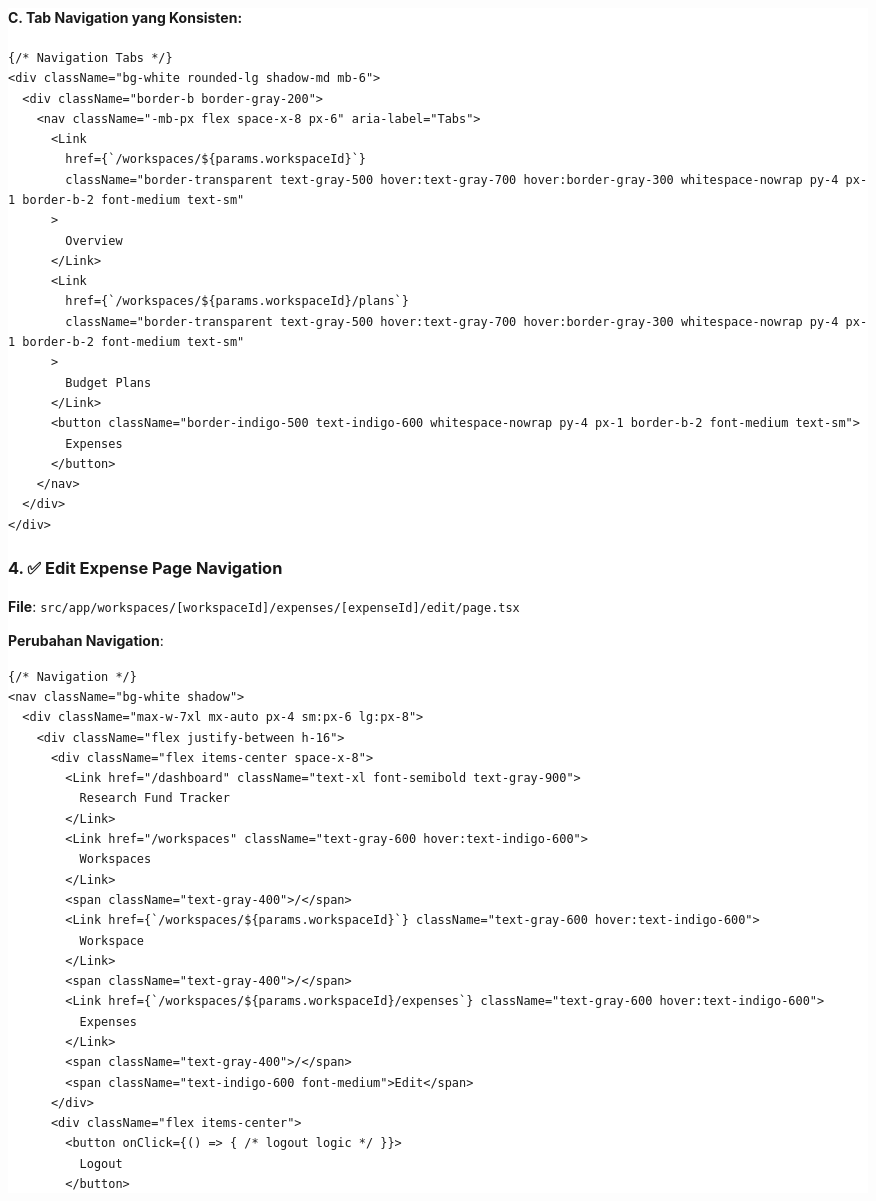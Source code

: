 ```tsx
```

#### C. Tab Navigation yang Konsisten:
```tsx
{/* Navigation Tabs */}
<div className="bg-white rounded-lg shadow-md mb-6">
  <div className="border-b border-gray-200">
    <nav className="-mb-px flex space-x-8 px-6" aria-label="Tabs">
      <Link 
        href={`/workspaces/${params.workspaceId}`}
        className="border-transparent text-gray-500 hover:text-gray-700 hover:border-gray-300 whitespace-nowrap py-4 px-1 border-b-2 font-medium text-sm"
      >
        Overview
      </Link>
      <Link 
        href={`/workspaces/${params.workspaceId}/plans`}
        className="border-transparent text-gray-500 hover:text-gray-700 hover:border-gray-300 whitespace-nowrap py-4 px-1 border-b-2 font-medium text-sm"
      >
        Budget Plans
      </Link>
      <button className="border-indigo-500 text-indigo-600 whitespace-nowrap py-4 px-1 border-b-2 font-medium text-sm">
        Expenses
      </button>
    </nav>
  </div>
</div>
```

### 4. ✅ Edit Expense Page Navigation
**File**: `src/app/workspaces/[workspaceId]/expenses/[expenseId]/edit/page.tsx`

**Perubahan Navigation**:
```tsx
{/* Navigation */}
<nav className="bg-white shadow">
  <div className="max-w-7xl mx-auto px-4 sm:px-6 lg:px-8">
    <div className="flex justify-between h-16">
      <div className="flex items-center space-x-8">
        <Link href="/dashboard" className="text-xl font-semibold text-gray-900">
          Research Fund Tracker
        </Link>
        <Link href="/workspaces" className="text-gray-600 hover:text-indigo-600">
          Workspaces
        </Link>
        <span className="text-gray-400">/</span>
        <Link href={`/workspaces/${params.workspaceId}`} className="text-gray-600 hover:text-indigo-600">
          Workspace
        </Link>
        <span className="text-gray-400">/</span>
        <Link href={`/workspaces/${params.workspaceId}/expenses`} className="text-gray-600 hover:text-indigo-600">
          Expenses
        </Link>
        <span className="text-gray-400">/</span>
        <span className="text-indigo-600 font-medium">Edit</span>
      </div>
      <div className="flex items-center">
        <button onClick={() => { /* logout logic */ }}>
          Logout
        </button>
```